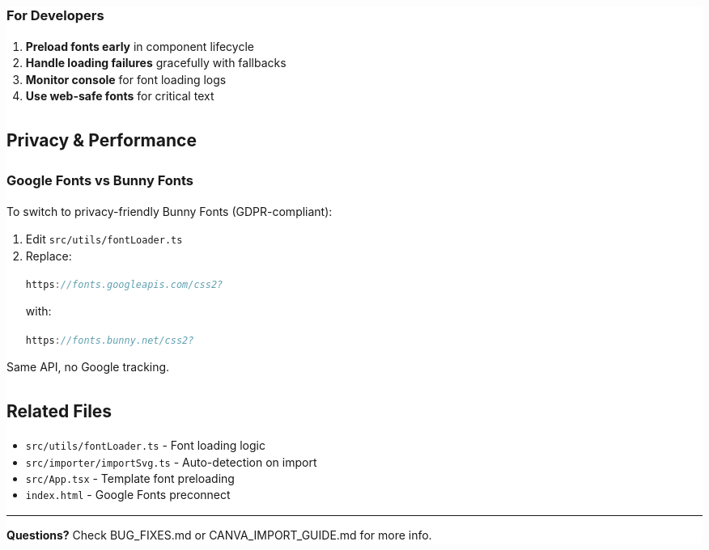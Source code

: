 ### For Developers
1. **Preload fonts early** in component lifecycle
2. **Handle loading failures** gracefully with fallbacks
3. **Monitor console** for font loading logs
4. **Use web-safe fonts** for critical text

## Privacy & Performance

### Google Fonts vs Bunny Fonts
To switch to privacy-friendly Bunny Fonts (GDPR-compliant):

1. Edit `src/utils/fontLoader.ts`
2. Replace:
   ```typescript
   https://fonts.googleapis.com/css2?
   ```
   with:
   ```typescript
   https://fonts.bunny.net/css2?
   ```

Same API, no Google tracking.

## Related Files
- `src/utils/fontLoader.ts` - Font loading logic
- `src/importer/importSvg.ts` - Auto-detection on import
- `src/App.tsx` - Template font preloading
- `index.html` - Google Fonts preconnect

---

**Questions?** Check BUG_FIXES.md or CANVA_IMPORT_GUIDE.md for more info.
